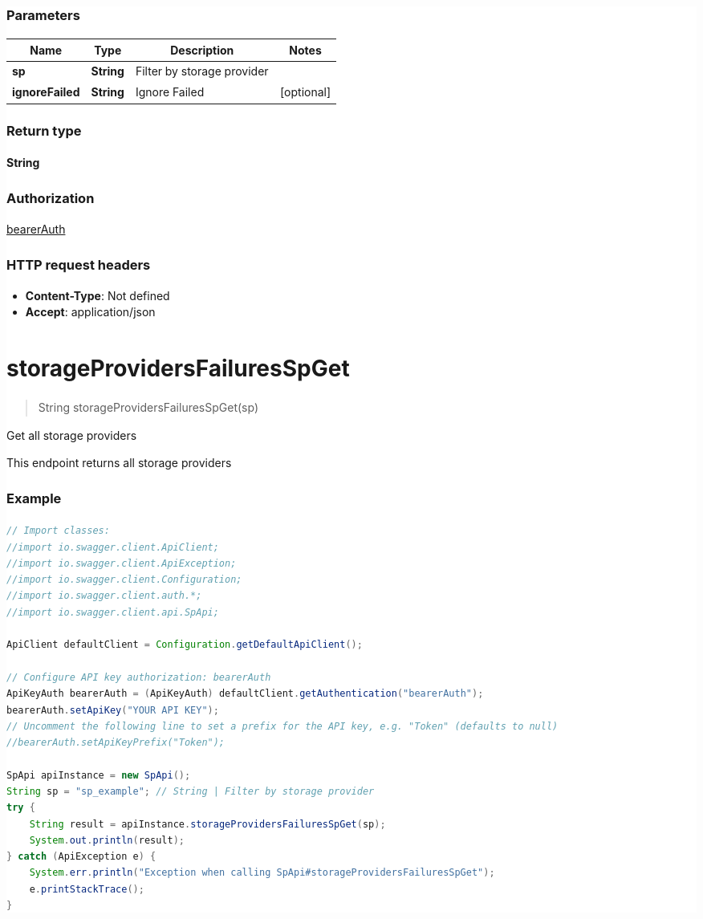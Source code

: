 ### Parameters

Name | Type | Description  | Notes
------------- | ------------- | ------------- | -------------
 **sp** | **String**| Filter by storage provider |
 **ignoreFailed** | **String**| Ignore Failed | [optional]

### Return type

**String**

### Authorization

[bearerAuth](../README.md#bearerAuth)

### HTTP request headers

 - **Content-Type**: Not defined
 - **Accept**: application/json

<a name="storageProvidersFailuresSpGet"></a>
# **storageProvidersFailuresSpGet**
> String storageProvidersFailuresSpGet(sp)

Get all storage providers

This endpoint returns all storage providers

### Example
```java
// Import classes:
//import io.swagger.client.ApiClient;
//import io.swagger.client.ApiException;
//import io.swagger.client.Configuration;
//import io.swagger.client.auth.*;
//import io.swagger.client.api.SpApi;

ApiClient defaultClient = Configuration.getDefaultApiClient();

// Configure API key authorization: bearerAuth
ApiKeyAuth bearerAuth = (ApiKeyAuth) defaultClient.getAuthentication("bearerAuth");
bearerAuth.setApiKey("YOUR API KEY");
// Uncomment the following line to set a prefix for the API key, e.g. "Token" (defaults to null)
//bearerAuth.setApiKeyPrefix("Token");

SpApi apiInstance = new SpApi();
String sp = "sp_example"; // String | Filter by storage provider
try {
    String result = apiInstance.storageProvidersFailuresSpGet(sp);
    System.out.println(result);
} catch (ApiException e) {
    System.err.println("Exception when calling SpApi#storageProvidersFailuresSpGet");
    e.printStackTrace();
}
```
